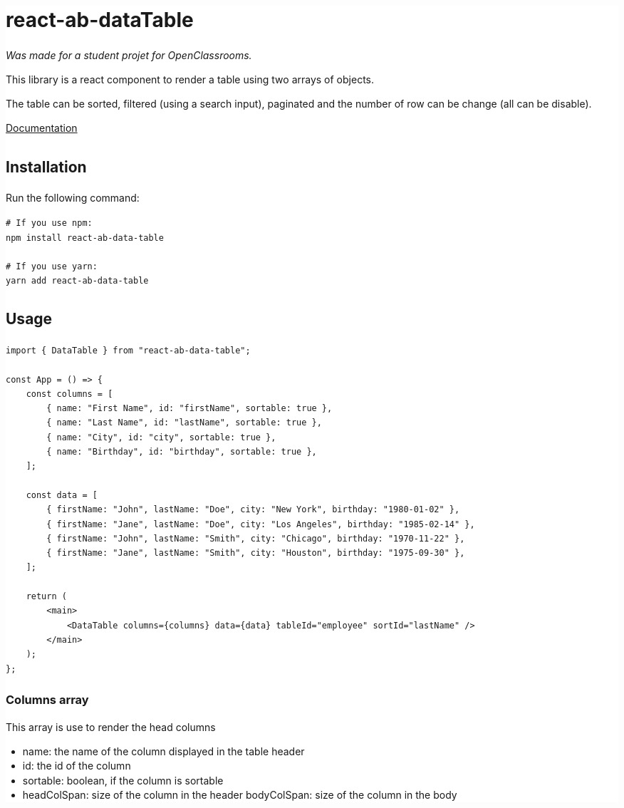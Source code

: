 # react-ab-dataTable
*Was made for a student projet for OpenClassrooms.*

This library is a react component to render a table using two arrays of objects.

The table can be sorted, filtered (using a search input), paginated and the number of row can be change (all can be disable).

[Documentation](https://arthurblanc.github.io/react-ab-data-table/)

## Installation
Run the following command:
````
# If you use npm:
npm install react-ab-data-table

# If you use yarn:
yarn add react-ab-data-table
````

## Usage
````
import { DataTable } from "react-ab-data-table";

const App = () => {
	const columns = [
		{ name: "First Name", id: "firstName", sortable: true },
		{ name: "Last Name", id: "lastName", sortable: true },
		{ name: "City", id: "city", sortable: true },
		{ name: "Birthday", id: "birthday", sortable: true },
	];

	const data = [
		{ firstName: "John", lastName: "Doe", city: "New York", birthday: "1980-01-02" },
		{ firstName: "Jane", lastName: "Doe", city: "Los Angeles", birthday: "1985-02-14" },
		{ firstName: "John", lastName: "Smith", city: "Chicago", birthday: "1970-11-22" },
		{ firstName: "Jane", lastName: "Smith", city: "Houston", birthday: "1975-09-30" },
	];

	return (
		<main>
			<DataTable columns={columns} data={data} tableId="employee" sortId="lastName" />
		</main>
	);
};

````
### Columns array
This array is use to render the head columns
- name: the name of the column displayed in the table header
- id: the id of the column
- sortable: boolean, if the column is sortable
- headColSpan: size of the column in the header bodyColSpan: size of the column in the body

